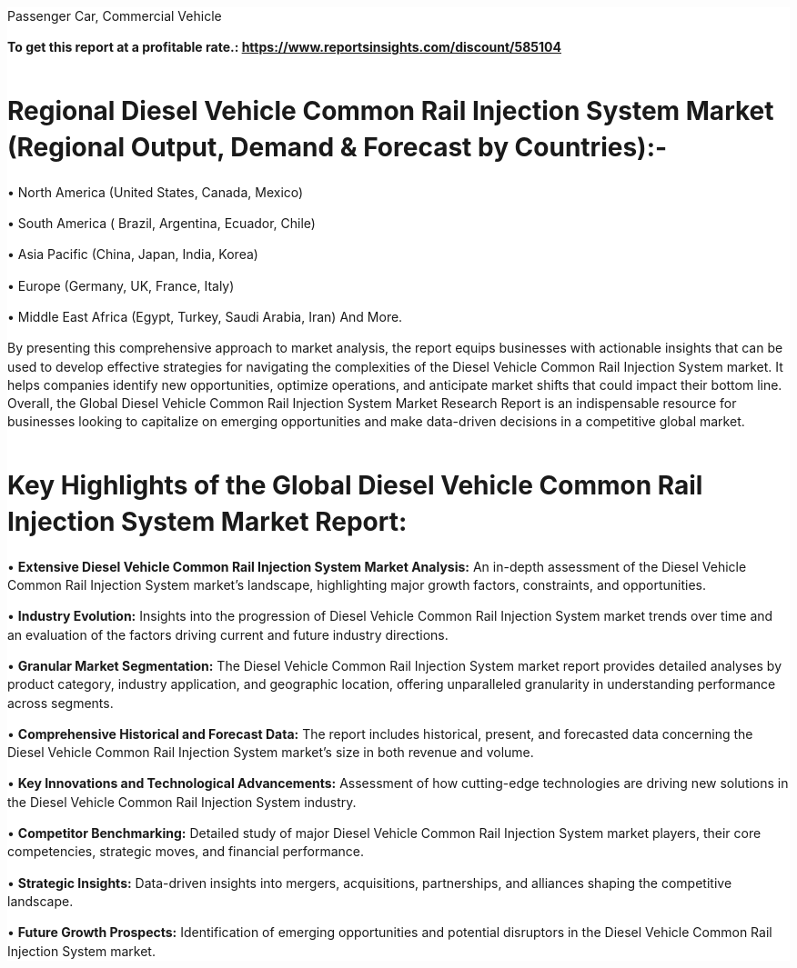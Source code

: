 Passenger Car, Commercial Vehicle

<strong>To get this report at a profitable rate.: <a href=https://www.reportsinsights.com/discount/585104>https://www.reportsinsights.com/discount/585104</a></strong></font>

# <strong>Regional Diesel Vehicle Common Rail Injection System Market (Regional Output, Demand &amp; Forecast by Countries):-</strong>

• North America (United States, Canada, Mexico)

• South America ( Brazil, Argentina, Ecuador, Chile)

• Asia Pacific (China, Japan, India, Korea)

• Europe (Germany, UK, France, Italy)

• Middle East Africa (Egypt, Turkey, Saudi Arabia, Iran) And More.

By presenting this comprehensive approach to market analysis, the report equips businesses with actionable insights that can be used to develop effective strategies for navigating the complexities of the Diesel Vehicle Common Rail Injection System market. It helps companies identify new opportunities, optimize operations, and anticipate market shifts that could impact their bottom line. Overall, the Global Diesel Vehicle Common Rail Injection System Market Research Report is an indispensable resource for businesses looking to capitalize on emerging opportunities and make data-driven decisions in a competitive global market.

# <strong>Key Highlights of the Global Diesel Vehicle Common Rail Injection System Market Report:</strong>

• <strong>Extensive Diesel Vehicle Common Rail Injection System Market Analysis:</strong> An in-depth assessment of the Diesel Vehicle Common Rail Injection System market’s landscape, highlighting major growth factors, constraints, and opportunities.

• <strong>Industry Evolution:</strong> Insights into the progression of Diesel Vehicle Common Rail Injection System market trends over time and an evaluation of the factors driving current and future industry directions.

• <strong>Granular Market Segmentation:</strong> The Diesel Vehicle Common Rail Injection System market report provides detailed analyses by product category, industry application, and geographic location, offering unparalleled granularity in understanding performance across segments.

• <strong>Comprehensive Historical and Forecast Data:</strong> The report includes historical, present, and forecasted data concerning the Diesel Vehicle Common Rail Injection System market’s size in both revenue and volume.

• <strong>Key Innovations and Technological Advancements:</strong> Assessment of how cutting-edge technologies are driving new solutions in the Diesel Vehicle Common Rail Injection System industry.

• <strong>Competitor Benchmarking:</strong> Detailed study of major Diesel Vehicle Common Rail Injection System market players, their core competencies, strategic moves, and financial performance.

• <strong>Strategic Insights:</strong> Data-driven insights into mergers, acquisitions, partnerships, and alliances shaping the competitive landscape.

• <strong>Future Growth Prospects:</strong> Identification of emerging opportunities and potential disruptors in the Diesel Vehicle Common Rail Injection System market.
